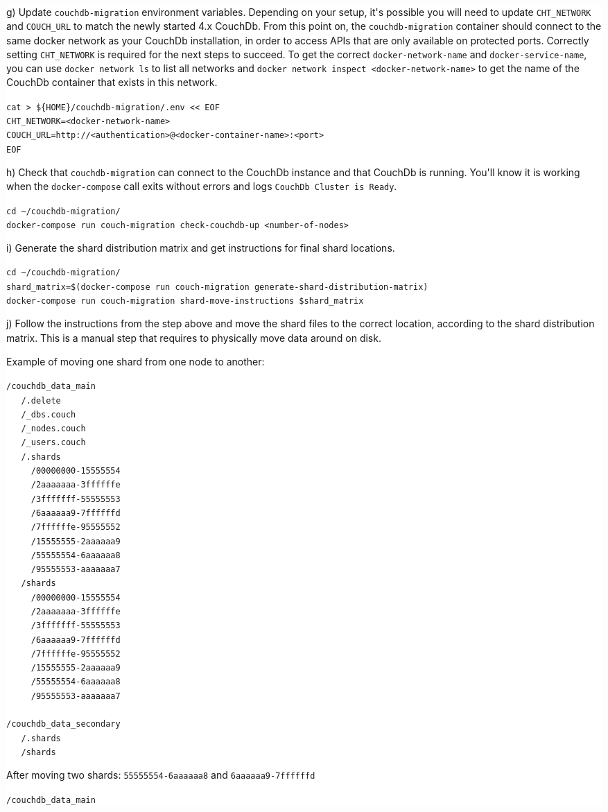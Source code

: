 g) Update `couchdb-migration` environment variables. Depending on your setup, it's possible you will need to update `CHT_NETWORK` and `COUCH_URL` to match the newly started 4.x CouchDb.
From this point on, the `couchdb-migration` container should connect to the same docker network as your CouchDb installation, in order to access APIs that are only available on protected ports. Correctly setting `CHT_NETWORK` is required for the next steps to succeed.
To get the correct `docker-network-name` and `docker-service-name`, you can use `docker network ls` to list all networks and `docker network inspect <docker-network-name>` to get the name of the CouchDb container that exists in this network.
```shell
cat > ${HOME}/couchdb-migration/.env << EOF
CHT_NETWORK=<docker-network-name>
COUCH_URL=http://<authentication>@<docker-container-name>:<port>
EOF
```

h) Check that `couchdb-migration` can connect to the CouchDb instance and that CouchDb is running. You'll know it is working when the `docker-compose` call exits without errors and logs `CouchDb Cluster is Ready`.
```shell
cd ~/couchdb-migration/
docker-compose run couch-migration check-couchdb-up <number-of-nodes>
```

i) Generate the shard distribution matrix and get instructions for final shard locations.
```shell
cd ~/couchdb-migration/
shard_matrix=$(docker-compose run couch-migration generate-shard-distribution-matrix)
docker-compose run couch-migration shard-move-instructions $shard_matrix
```

j) Follow the instructions from the step above and move the shard files to the correct location, according to the shard distribution matrix. This is a manual step that requires to physically move data around on disk.

Example of moving one shard from one node to another:

```shell
/couchdb_data_main
   /.delete
   /_dbs.couch
   /_nodes.couch
   /_users.couch
   /.shards
     /00000000-15555554
     /2aaaaaaa-3ffffffe
     /3fffffff-55555553
     /6aaaaaa9-7ffffffd
     /7ffffffe-95555552
     /15555555-2aaaaaa9
     /55555554-6aaaaaa8
     /95555553-aaaaaaa7
   /shards
     /00000000-15555554
     /2aaaaaaa-3ffffffe
     /3fffffff-55555553
     /6aaaaaa9-7ffffffd
     /7ffffffe-95555552
     /15555555-2aaaaaa9
     /55555554-6aaaaaa8
     /95555553-aaaaaaa7

/couchdb_data_secondary
   /.shards
   /shards
```
After moving two shards: `55555554-6aaaaaa8` and `6aaaaaa9-7ffffffd`
```shell
/couchdb_data_main
```